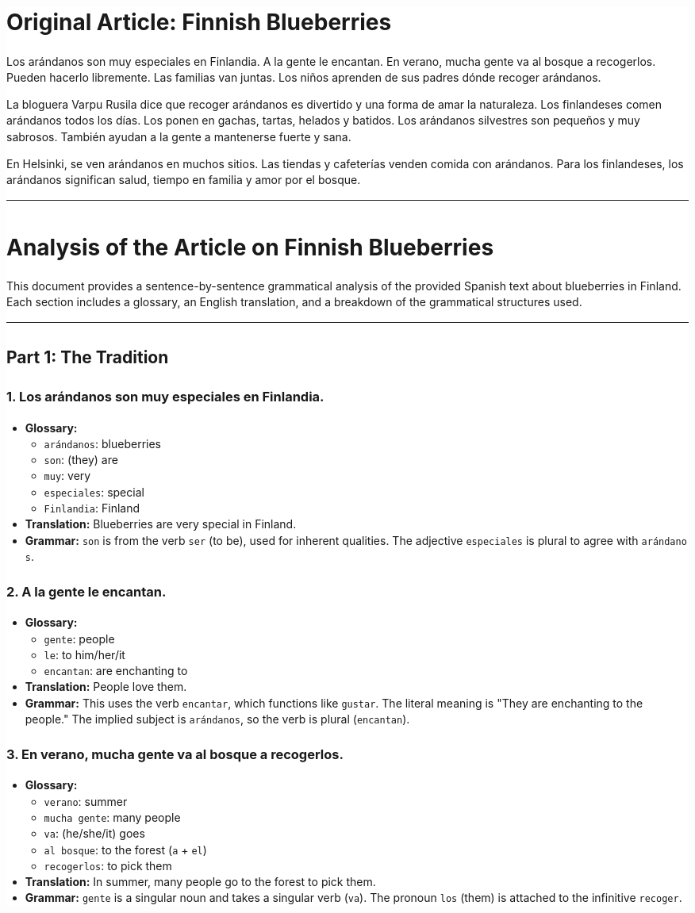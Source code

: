 # Original Article: Finnish Blueberries

Los arándanos son muy especiales en Finlandia. A la gente le encantan. En verano, mucha gente va al bosque a recogerlos. Pueden hacerlo libremente. Las familias van juntas. Los niños aprenden de sus padres dónde recoger arándanos.

La bloguera Varpu Rusila dice que recoger arándanos es divertido y una forma de amar la naturaleza. Los finlandeses comen arándanos todos los días. Los ponen en gachas, tartas, helados y batidos. Los arándanos silvestres son pequeños y muy sabrosos. También ayudan a la gente a mantenerse fuerte y sana.

En Helsinki, se ven arándanos en muchos sitios. Las tiendas y cafeterías venden comida con arándanos. Para los finlandeses, los arándanos significan salud, tiempo en familia y amor por el bosque.

---
# Analysis of the Article on Finnish Blueberries

This document provides a sentence-by-sentence grammatical analysis of the provided Spanish text about blueberries in Finland. Each section includes a glossary, an English translation, and a breakdown of the grammatical structures used.

---

## Part 1: The Tradition

### 1. Los arándanos son muy especiales en Finlandia.
*   **Glossary:**
    *   `arándanos`: blueberries
    *   `son`: (they) are
    *   `muy`: very
    *   `especiales`: special
    *   `Finlandia`: Finland
*   **Translation:** Blueberries are very special in Finland.
*   **Grammar:** `son` is from the verb `ser` (to be), used for inherent qualities. The adjective `especiales` is plural to agree with `arándanos`.

### 2. A la gente le encantan.
*   **Glossary:**
    *   `gente`: people
    *   `le`: to him/her/it
    *   `encantan`: are enchanting to
*   **Translation:** People love them.
*   **Grammar:** This uses the verb `encantar`, which functions like `gustar`. The literal meaning is "They are enchanting to the people." The implied subject is `arándanos`, so the verb is plural (`encantan`).

### 3. En verano, mucha gente va al bosque a recogerlos.
*   **Glossary:**
    *   `verano`: summer
    *   `mucha gente`: many people
    *   `va`: (he/she/it) goes
    *   `al bosque`: to the forest (`a` + `el`)
    *   `recogerlos`: to pick them
*   **Translation:** In summer, many people go to the forest to pick them.
*   **Grammar:** `gente` is a singular noun and takes a singular verb (`va`). The pronoun `los` (them) is attached to the infinitive `recoger`.
